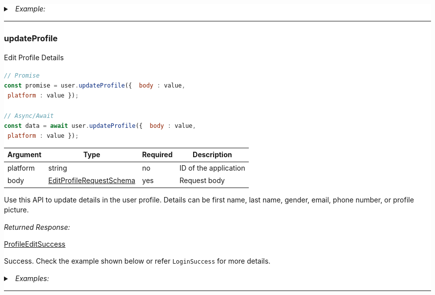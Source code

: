 


<details><summary><i>&nbsp; Example:</i></summary></details>









---


### updateProfile
Edit Profile Details



```javascript
// Promise
const promise = user.updateProfile({  body : value,
 platform : value });

// Async/Await
const data = await user.updateProfile({  body : value,
 platform : value });
```





| Argument  |  Type  | Required | Description |
| --------- | -----  | -------- | ----------- |  
| platform | string | no | ID of the application |  
| body | [EditProfileRequestSchema](#EditProfileRequestSchema) | yes | Request body |


Use this API to update details in the user profile. Details can be first name, last name, gender, email, phone number, or profile picture.

*Returned Response:*




[ProfileEditSuccess](#ProfileEditSuccess)

Success. Check the example shown below or refer `LoginSuccess` for more details.




<details><summary><i>&nbsp; Examples:</i></summary></details>









---

